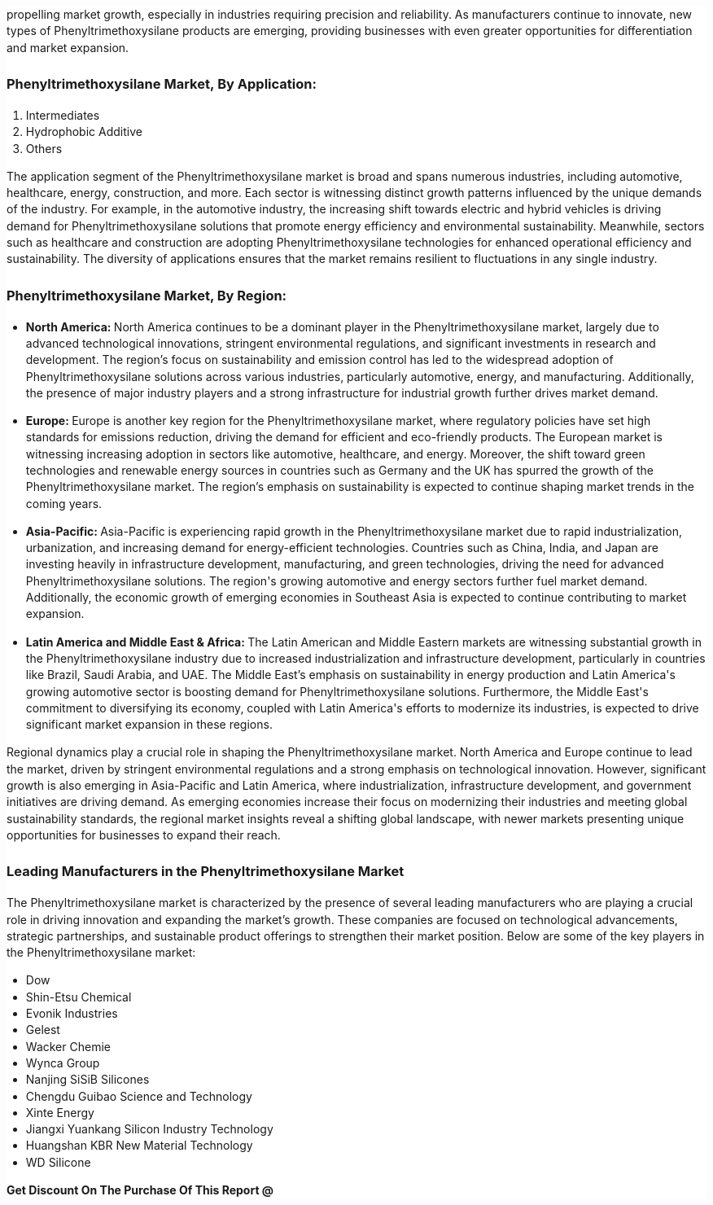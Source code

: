 propelling market growth, especially in industries requiring precision and reliability. As manufacturers continue to innovate, new types of Phenyltrimethoxysilane products are emerging, providing businesses with even greater opportunities for differentiation and market expansion.</p><h3>Phenyltrimethoxysilane Market,&nbsp;By Application:</h3><ol><li>Intermediates<li> Hydrophobic Additive<li> Others</li></ol><p>The application segment of the Phenyltrimethoxysilane market is broad and spans numerous industries, including automotive, healthcare, energy, construction, and more. Each sector is witnessing distinct growth patterns influenced by the unique demands of the industry. For example, in the automotive industry, the increasing shift towards electric and hybrid vehicles is driving demand for Phenyltrimethoxysilane solutions that promote energy efficiency and environmental sustainability. Meanwhile, sectors such as healthcare and construction are adopting Phenyltrimethoxysilane technologies for enhanced operational efficiency and sustainability. The diversity of applications ensures that the market remains resilient to fluctuations in any single industry.</p><h3>Phenyltrimethoxysilane Market, By Region:</h3><ul><li><p><strong>North America:&nbsp;</strong>North America continues to be a dominant player in the Phenyltrimethoxysilane market, largely due to advanced technological innovations, stringent environmental regulations, and significant investments in research and development. The region&rsquo;s focus on sustainability and emission control has led to the widespread adoption of Phenyltrimethoxysilane solutions across various industries, particularly automotive, energy, and manufacturing. Additionally, the presence of major industry players and a strong infrastructure for industrial growth further drives market demand.</p></li><li><p><strong><strong>Europe:&nbsp;</strong></strong>Europe is another key region for the Phenyltrimethoxysilane market, where regulatory policies have set high standards for emissions reduction, driving the demand for efficient and eco-friendly products. The European market is witnessing increasing adoption in sectors like automotive, healthcare, and energy. Moreover, the shift toward green technologies and renewable energy sources in countries such as Germany and the UK has spurred the growth of the Phenyltrimethoxysilane market. The region&rsquo;s emphasis on sustainability is expected to continue shaping market trends in the coming years.</p></li><li><p><strong><strong>Asia-Pacific:&nbsp;</strong></strong>Asia-Pacific is experiencing rapid growth in the Phenyltrimethoxysilane market due to rapid industrialization, urbanization, and increasing demand for energy-efficient technologies. Countries such as China, India, and Japan are investing heavily in infrastructure development, manufacturing, and green technologies, driving the need for advanced Phenyltrimethoxysilane solutions. The region's growing automotive and energy sectors further fuel market demand. Additionally, the economic growth of emerging economies in Southeast Asia is expected to continue contributing to market expansion.</p></li><li><p><strong><strong>Latin America and Middle East &amp; Africa:&nbsp;</strong></strong>The Latin American and Middle Eastern markets are witnessing substantial growth in the Phenyltrimethoxysilane industry due to increased industrialization and infrastructure development, particularly in countries like Brazil, Saudi Arabia, and UAE. The Middle East&rsquo;s emphasis on sustainability in energy production and Latin America's growing automotive sector is boosting demand for Phenyltrimethoxysilane solutions. Furthermore, the Middle East's commitment to diversifying its economy, coupled with Latin America's efforts to modernize its industries, is expected to drive significant market expansion in these regions.</p></li></ul><p>Regional dynamics play a crucial role in shaping the Phenyltrimethoxysilane market. North America and Europe continue to lead the market, driven by stringent environmental regulations and a strong emphasis on technological innovation. However, significant growth is also emerging in Asia-Pacific and Latin America, where industrialization, infrastructure development, and government initiatives are driving demand. As emerging economies increase their focus on modernizing their industries and meeting global sustainability standards, the regional market insights reveal a shifting global landscape, with newer markets presenting unique opportunities for businesses to expand their reach.</p><h3><strong>Leading Manufacturers in the Phenyltrimethoxysilane Market</strong></h3><p>The Phenyltrimethoxysilane market is characterized by the presence of several leading manufacturers who are playing a crucial role in driving innovation and expanding the market&rsquo;s growth. These companies are focused on technological advancements, strategic partnerships, and sustainable product offerings to strengthen their market position. Below are some of the key players in the Phenyltrimethoxysilane market:</p></div><div class="article-main__content" data-test-id="publishing-text-block"><ul><li><span class="">Dow<li> Shin-Etsu Chemical<li> Evonik Industries<li> Gelest<li> Wacker Chemie<li> Wynca Group<li> Nanjing SiSiB Silicones<li> Chengdu Guibao Science and Technology<li> Xinte Energy<li> Jiangxi Yuankang Silicon Industry Technology<li> Huangshan KBR New Material Technology<li> WD Silicone</span></li></ul></div><div class="article-main__content" data-test-id="publishing-text-block"><p><span class="font-[700]"><strong>Get Discount On The Purchase Of This Report @</strong>